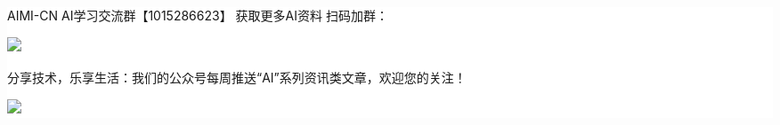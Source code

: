 



AIMI-CN AI学习交流群【1015286623】 获取更多AI资料 
扫码加群：

![](..\..\..\img\otherImages\1556097925376.png)

分享技术，乐享生活：我们的公众号每周推送“AI”系列资讯类文章，欢迎您的关注！



![](..\..\..\img\otherImages\qrcode.jpg)





